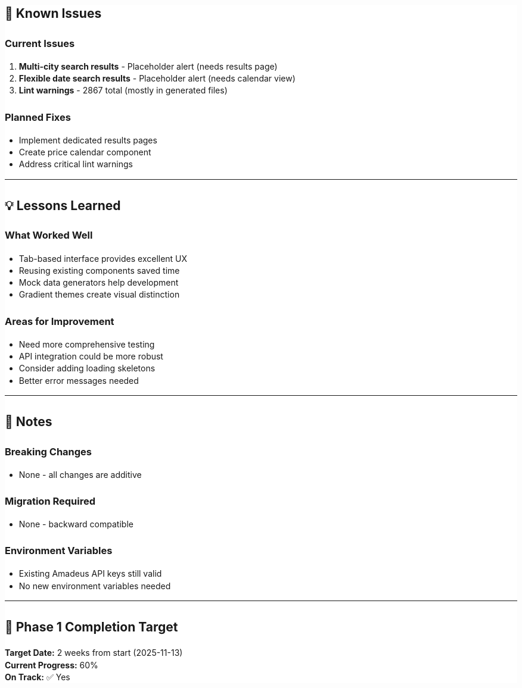 
## 🐛 Known Issues

### Current Issues
1. **Multi-city search results** - Placeholder alert (needs results page)
2. **Flexible date search results** - Placeholder alert (needs calendar view)
3. **Lint warnings** - 2867 total (mostly in generated files)

### Planned Fixes
- Implement dedicated results pages
- Create price calendar component
- Address critical lint warnings

---

## 💡 Lessons Learned

### What Worked Well
- Tab-based interface provides excellent UX
- Reusing existing components saved time
- Mock data generators help development
- Gradient themes create visual distinction

### Areas for Improvement
- Need more comprehensive testing
- API integration could be more robust
- Consider adding loading skeletons
- Better error messages needed

---

## 📝 Notes

### Breaking Changes
- None - all changes are additive

### Migration Required
- None - backward compatible

### Environment Variables
- Existing Amadeus API keys still valid
- No new environment variables needed

---

## 🎯 Phase 1 Completion Target

**Target Date:** 2 weeks from start (2025-11-13)  
**Current Progress:** 60%  
**On Track:** ✅ Yes
